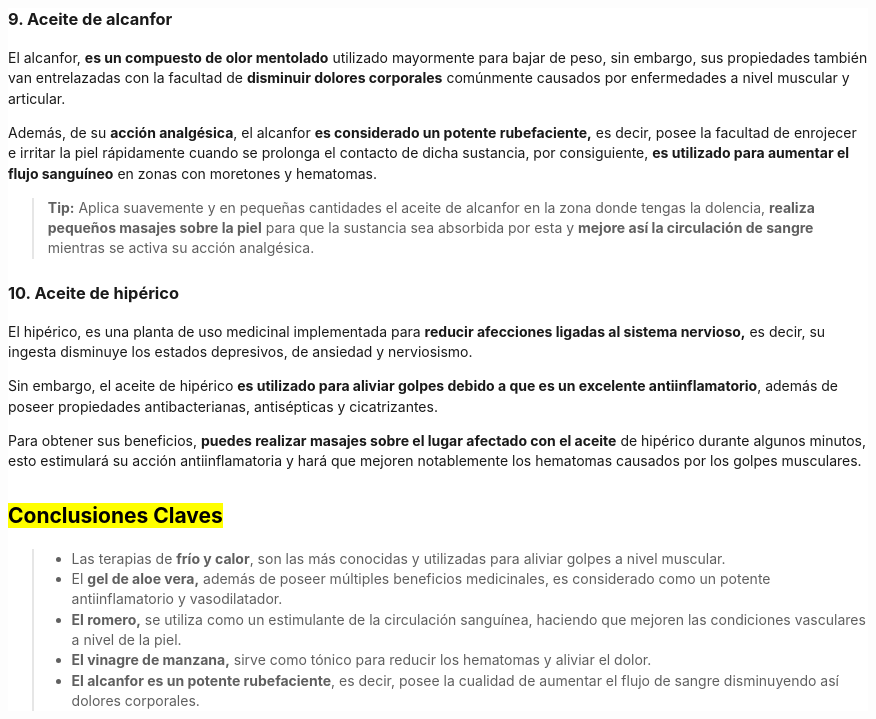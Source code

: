 ### 9. Aceite de alcanfor

El alcanfor, **es un compuesto de olor mentolado** utilizado mayormente para bajar de peso, sin embargo, sus propiedades también van entrelazadas con la facultad de **disminuir dolores corporales** comúnmente causados por enfermedades a nivel muscular y articular.

Además, de su **acción analgésica**, el alcanfor **es considerado un potente rubefaciente,** es decir, posee la facultad de enrojecer e irritar la piel rápidamente cuando se prolonga el contacto de dicha sustancia, por consiguiente, **es utilizado para aumentar el flujo sanguíneo** en zonas con moretones y hematomas.

> **Tip:** Aplica suavemente y en pequeñas cantidades el aceite de alcanfor en la zona donde tengas la dolencia, **realiza pequeños masajes sobre la piel** para que la sustancia sea absorbida por esta y **mejore así la circulación de sangre** mientras se activa su acción analgésica.

### 10. Aceite de hipérico

El hipérico, es una planta de uso medicinal implementada para **reducir afecciones ligadas al sistema nervioso,** es decir, su ingesta disminuye los estados depresivos, de ansiedad y nerviosismo.

Sin embargo, el aceite de hipérico **es utilizado para aliviar golpes debido a que es un excelente antiinflamatorio**, además de poseer propiedades antibacterianas, antisépticas y cicatrizantes.

Para obtener sus beneficios, **puedes realizar masajes sobre el lugar afectado con el aceite** de hipérico durante algunos minutos, esto estimulará su acción antiinflamatoria y hará que mejoren notablemente los hematomas causados por los golpes musculares.

## <mark>Conclusiones Claves</mark>

> * Las terapias de **frío y calor**, son las más conocidas y utilizadas para aliviar golpes a nivel muscular.
> * El **gel de aloe vera,** además de poseer múltiples beneficios medicinales, es considerado como un potente antiinflamatorio y vasodilatador.
> * **El romero,** se utiliza como un estimulante de la circulación sanguínea, haciendo que mejoren las condiciones vasculares a nivel de la piel.
> * **El vinagre de manzana,** sirve como tónico para reducir los hematomas y aliviar el dolor.
> * **El alcanfor es un potente rubefaciente**, es decir, posee la cualidad de aumentar el flujo de sangre disminuyendo así dolores corporales.

